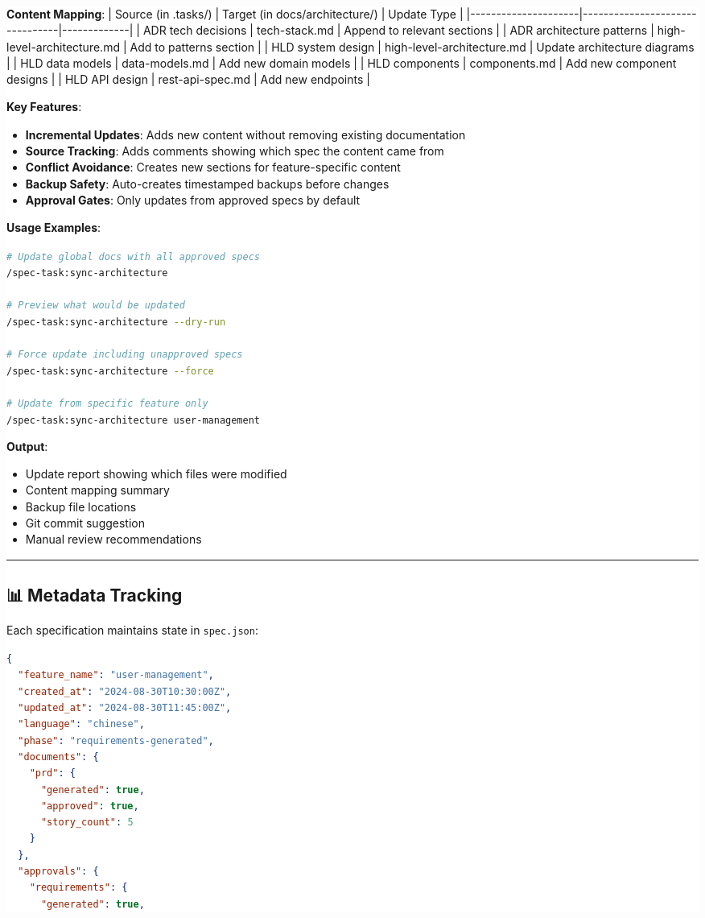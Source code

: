 **Content Mapping**:
| Source (in .tasks/) | Target (in docs/architecture/) | Update Type |
|---------------------|--------------------------------|-------------|
| ADR tech decisions | tech-stack.md | Append to relevant sections |
| ADR architecture patterns | high-level-architecture.md | Add to patterns section |
| HLD system design | high-level-architecture.md | Update architecture diagrams |
| HLD data models | data-models.md | Add new domain models |
| HLD components | components.md | Add new component designs |
| HLD API design | rest-api-spec.md | Add new endpoints |

**Key Features**:
- **Incremental Updates**: Adds new content without removing existing documentation
- **Source Tracking**: Adds comments showing which spec the content came from
- **Conflict Avoidance**: Creates new sections for feature-specific content
- **Backup Safety**: Auto-creates timestamped backups before changes
- **Approval Gates**: Only updates from approved specs by default

**Usage Examples**:
```bash
# Update global docs with all approved specs
/spec-task:sync-architecture

# Preview what would be updated
/spec-task:sync-architecture --dry-run

# Force update including unapproved specs
/spec-task:sync-architecture --force

# Update from specific feature only  
/spec-task:sync-architecture user-management
```

**Output**:
- Update report showing which files were modified
- Content mapping summary
- Backup file locations
- Git commit suggestion
- Manual review recommendations

---

## 📊 Metadata Tracking

Each specification maintains state in `spec.json`:

```json
{
  "feature_name": "user-management",
  "created_at": "2024-08-30T10:30:00Z",
  "updated_at": "2024-08-30T11:45:00Z", 
  "language": "chinese",
  "phase": "requirements-generated",
  "documents": {
    "prd": {
      "generated": true,
      "approved": true,
      "story_count": 5
    }
  },
  "approvals": {
    "requirements": {
      "generated": true,
```